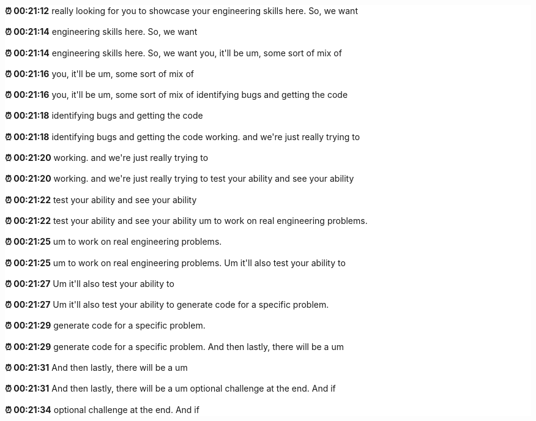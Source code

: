 **⏰ 00:21:12**
really looking for you to showcase your engineering skills here. So, we want

**⏰ 00:21:14**
engineering skills here. So, we want

**⏰ 00:21:14**
engineering skills here. So, we want you, it'll be um, some sort of mix of

**⏰ 00:21:16**
you, it'll be um, some sort of mix of

**⏰ 00:21:16**
you, it'll be um, some sort of mix of identifying bugs and getting the code

**⏰ 00:21:18**
identifying bugs and getting the code

**⏰ 00:21:18**
identifying bugs and getting the code working. and we're just really trying to

**⏰ 00:21:20**
working. and we're just really trying to

**⏰ 00:21:20**
working. and we're just really trying to test your ability and see your ability

**⏰ 00:21:22**
test your ability and see your ability

**⏰ 00:21:22**
test your ability and see your ability um to work on real engineering problems.

**⏰ 00:21:25**
um to work on real engineering problems.

**⏰ 00:21:25**
um to work on real engineering problems. Um it'll also test your ability to

**⏰ 00:21:27**
Um it'll also test your ability to

**⏰ 00:21:27**
Um it'll also test your ability to generate code for a specific problem.

**⏰ 00:21:29**
generate code for a specific problem.

**⏰ 00:21:29**
generate code for a specific problem. And then lastly, there will be a um

**⏰ 00:21:31**
And then lastly, there will be a um

**⏰ 00:21:31**
And then lastly, there will be a um optional challenge at the end. And if

**⏰ 00:21:34**
optional challenge at the end. And if
